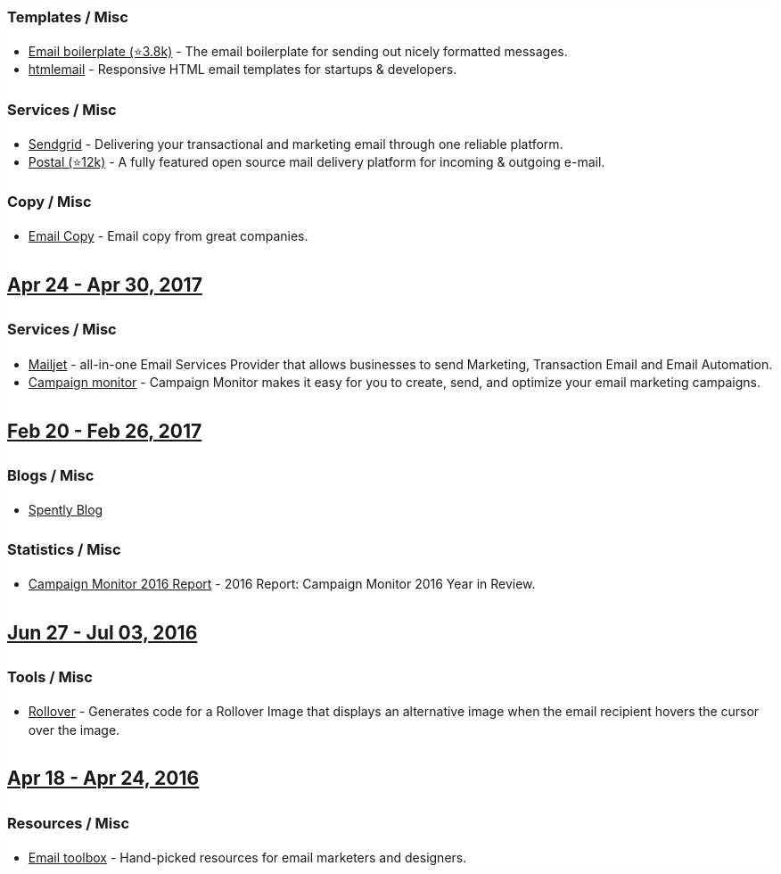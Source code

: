 ### Templates / Misc

*   [Email boilerplate (⭐3.8k)](https://github.com/seanpowell/Email-Boilerplate) - The email boilerplate for sending out nicely formatted messages.
*   [htmlemail](https://htmlemail.io/) - Responsive HTML email templates for startups & developers.

### Services / Misc

*   [Sendgrid](https://sendgrid.com/) - Delivering your transactional and marketing email through one reliable platform.
*   [Postal (⭐12k)](https://github.com/atech/postal) - A fully featured open source mail delivery platform for incoming & outgoing e-mail.

### Copy / Misc

*   [Email Copy](http://www.goodemailcopy.com/) - Email copy from great companies.

## [Apr 24 - Apr 30, 2017](/content/2017/17/README.md)

### Services / Misc

*   [Mailjet](https://mailjet.com/) - all-in-one Email Services Provider that allows businesses to send Marketing, Transaction Email and Email Automation.
*   [Campaign monitor](https://www.campaignmonitor.com/) - Campaign Monitor makes it easy for you to create, send, and optimize your email marketing campaigns.

## [Feb 20 - Feb 26, 2017](/content/2017/8/README.md)

### Blogs / Misc

*   [Spently Blog](https://blog.spently.com/)

### Statistics / Misc

*   [Campaign Monitor 2016 Report](https://www.campaignmonitor.com/company/annual-report/2016/) - 2016 Report: Campaign Monitor 2016 Year in Review.

## [Jun 27 - Jul 03, 2016](/content/2016/26/README.md)

### Tools / Misc

*   [Rollover](http://freshinbox.com/tools/rollover/) - Generates code for a Rollover Image that displays an alternative image when the email recipient hovers the cursor over the image.

## [Apr 18 - Apr 24, 2016](/content/2016/16/README.md)

### Resources / Misc

*   [Email toolbox](http://email-toolbox.com/) - Hand-picked resources for email marketers and designers.
